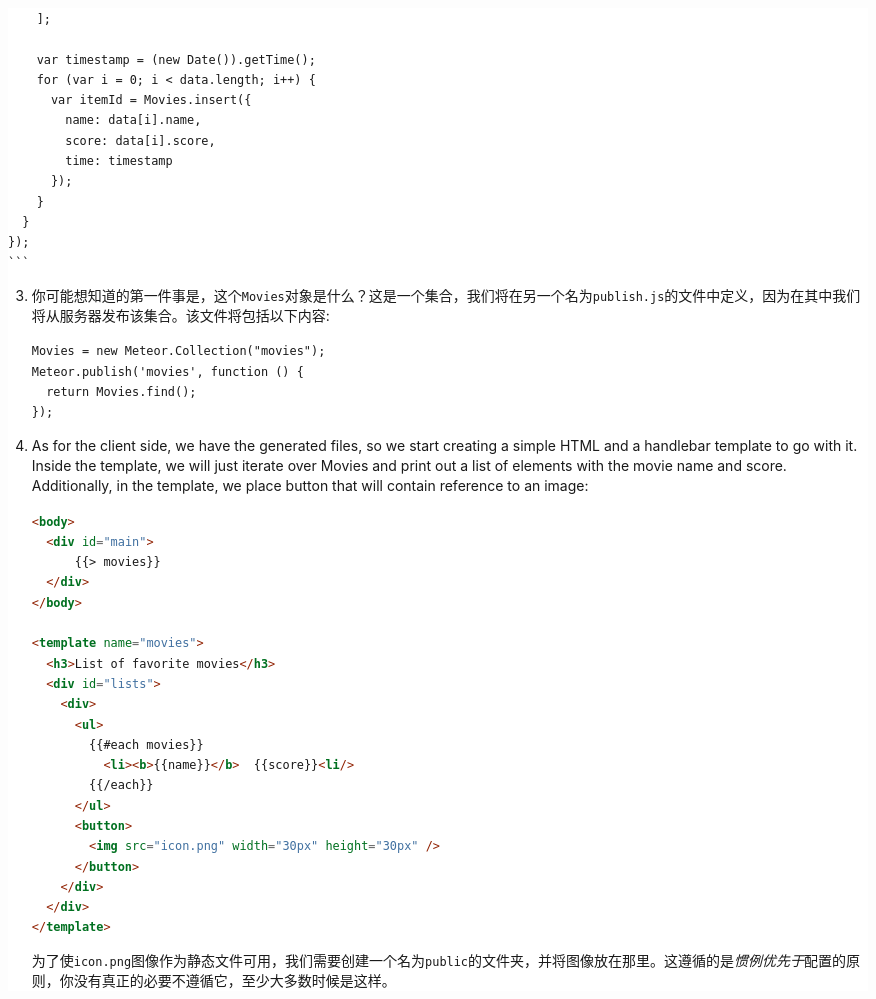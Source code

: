         ];

        var timestamp = (new Date()).getTime();
        for (var i = 0; i < data.length; i++) {
          var itemId = Movies.insert({
            name: data[i].name,
            score: data[i].score,
            time: timestamp
          });
        }
      }
    });
    ```

3.  你可能想知道的第一件事是，这个`Movies`对象是什么？这是一个集合，我们将在另一个名为`publish.js`的文件中定义，因为在其中我们将从服务器发布该集合。该文件将包括以下内容:

    ```html
    Movies = new Meteor.Collection("movies");
    Meteor.publish('movies', function () {
      return Movies.find();
    });
    ```

4.  As for the client side, we have the generated files, so we start creating a simple HTML and a handlebar template to go with it. Inside the template, we will just iterate over Movies and print out a list of elements with the movie name and score. Additionally, in the template, we place button that will contain reference to an image:

    ```html
    <body>
      <div id="main">
          {{> movies}}
      </div>
    </body>

    <template name="movies">
      <h3>List of favorite movies</h3>
      <div id="lists">
        <div>
          <ul>
            {{#each movies}}
              <li><b>{{name}}</b>  {{score}}<li/>
            {{/each}}
          </ul>
          <button>
            <img src="icon.png" width="30px" height="30px" />
          </button>
        </div>
      </div>
    </template>
    ```

    为了使`icon.png`图像作为静态文件可用，我们需要创建一个名为`public`的文件夹，并将图像放在那里。这遵循的是*惯例优先于*配置的原则，你没有真正的必要不遵循它，至少大多数时候是这样。
